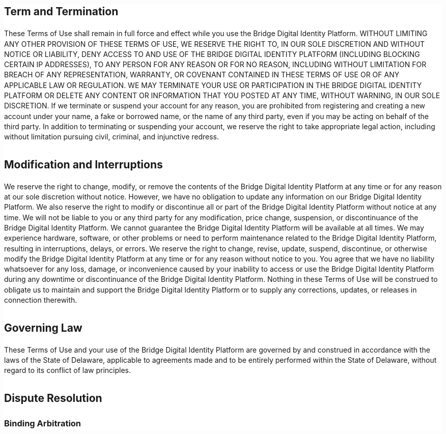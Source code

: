## Term and Termination
These Terms of Use shall remain in full force and effect while you use the Bridge Digital Identity Platform. WITHOUT LIMITING ANY OTHER PROVISION OF THESE TERMS OF USE, WE RESERVE THE RIGHT TO, IN OUR SOLE DISCRETION AND WITHOUT NOTICE OR LIABILITY, DENY ACCESS TO AND USE OF THE BRIDGE DIGITAL IDENTITY PLATFORM (INCLUDING BLOCKING CERTAIN IP ADDRESSES), TO ANY PERSON FOR ANY REASON OR FOR NO REASON, INCLUDING WITHOUT LIMITATION FOR BREACH OF ANY REPRESENTATION, WARRANTY, OR COVENANT CONTAINED IN THESE TERMS OF USE OR OF ANY APPLICABLE LAW OR REGULATION. WE MAY TERMINATE YOUR USE OR PARTICIPATION IN THE BRIDGE DIGITAL IDENTITY PLATFORM OR DELETE ANY CONTENT OR INFORMATION THAT YOU POSTED AT ANY TIME, WITHOUT WARNING, IN OUR SOLE DISCRETION. If we terminate or suspend your account for any reason, you are prohibited from registering and creating a new account under your name, a fake or borrowed name, or the name of any third party, even if you may be acting on behalf of the third party. In addition to terminating or suspending your account, we reserve the right to take appropriate legal action, including without limitation pursuing civil, criminal, and injunctive redress.

## Modification and Interruptions
We reserve the right to change, modify, or remove the contents of the Bridge Digital Identity Platform at any time or for any reason at our sole discretion without notice. However, we have no obligation to update any information on our Bridge Digital Identity Platform. We also reserve the right to modify or discontinue all or part of the Bridge Digital Identity Platform without notice at any time. We will not be liable to you or any third party for any modification, price change, suspension, or discontinuance of the Bridge Digital Identity Platform. We cannot guarantee the Bridge Digital Identity Platform will be available at all times. We may experience hardware, software, or other problems or need to perform maintenance related to the Bridge Digital Identity Platform, resulting in interruptions, delays, or errors. We reserve the right to change, revise, update, suspend, discontinue, or otherwise modify the Bridge Digital Identity Platform at any time or for any reason without notice to you. You agree that we have no liability whatsoever for any loss, damage, or inconvenience caused by your inability to access or use the Bridge Digital Identity Platform during any downtime or discontinuance of the Bridge Digital Identity Platform. Nothing in these Terms of Use will be construed to obligate us to maintain and support the Bridge Digital Identity Platform or to supply any corrections, updates, or releases in connection therewith.

## Governing Law
These Terms of Use and your use of the Bridge Digital Identity Platform are governed by and construed in accordance with the laws of the State of Delaware, applicable to agreements made and to be entirely performed within the State of Delaware, without regard to its conflict of law principles.

## Dispute Resolution
### Binding Arbitration